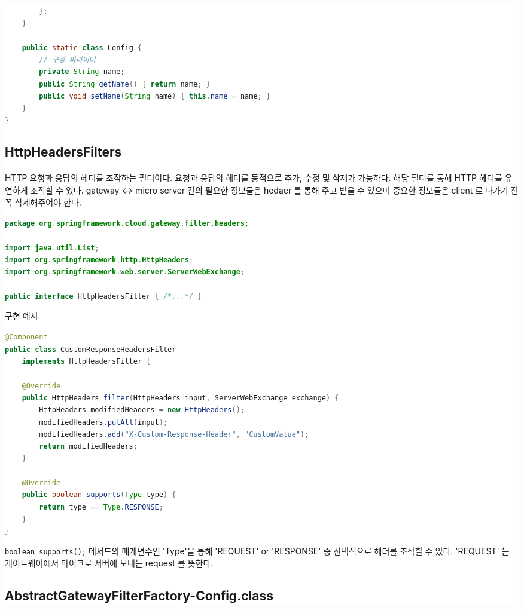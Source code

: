 ```java
        };
    }

    public static class Config {
        // 구성 파라미터
        private String name;
        public String getName() { return name; }
        public void setName(String name) { this.name = name; }
    }
}
```

## HttpHeadersFilters  

HTTP 요청과 응답의 헤더를 조작하는 필터이다. 요청과 응답의 헤더를 동적으로 추가, 수정 및 삭제가 가능하다. 해당 필터를 통해 HTTP 헤더를 유연하게 조작할 수 있다. gateway <-> micro server 간의 필요한 정보들은 hedaer 를 통해 주고 받을 수 있으며 중요한 정보들은 client 로 나가기 전 꼭 삭제해주어야 한다.  

```java
package org.springframework.cloud.gateway.filter.headers;  
  
import java.util.List;  
import org.springframework.http.HttpHeaders;  
import org.springframework.web.server.ServerWebExchange;  
  
public interface HttpHeadersFilter { /*...*/ }
```

구현 예시  

```java
@Component
public class CustomResponseHeadersFilter
	implements HttpHeadersFilter {

    @Override
    public HttpHeaders filter(HttpHeaders input, ServerWebExchange exchange) {
        HttpHeaders modifiedHeaders = new HttpHeaders();
        modifiedHeaders.putAll(input);
        modifiedHeaders.add("X-Custom-Response-Header", "CustomValue");
        return modifiedHeaders;
    }

    @Override
    public boolean supports(Type type) {
        return type == Type.RESPONSE;
    }
}
```

`boolean supports();`  메서드의 매개변수인 'Type'을 통해 'REQUEST' or 'RESPONSE' 중 선택적으로 헤더를 조작할 수 있다. 'REQUEST' 는 게이트웨이에서 마이크로 서버에 보내는 request 를 뜻한다.  

## AbstractGatewayFilterFactory-Config.class  
